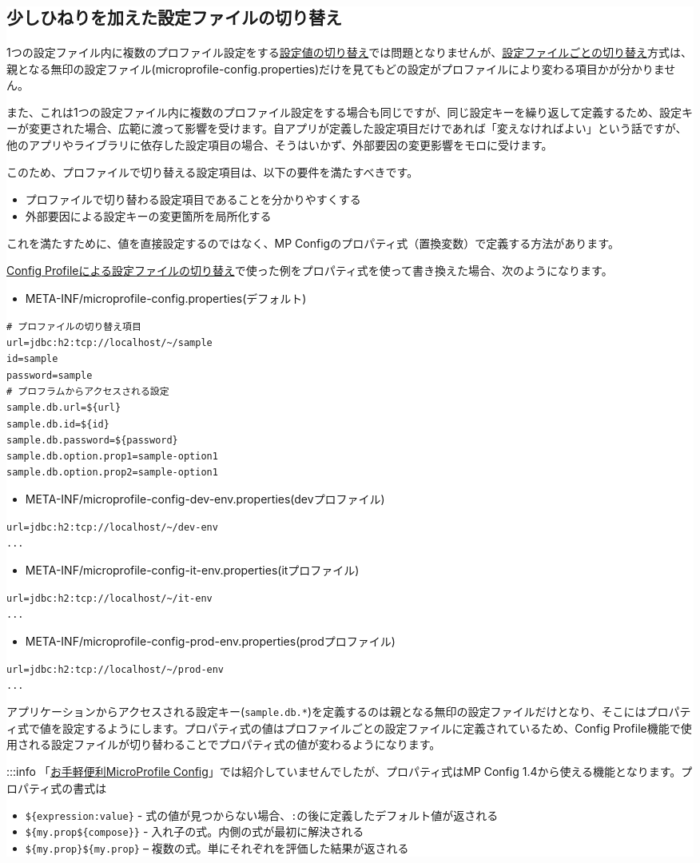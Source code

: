 
## 少しひねりを加えた設定ファイルの切り替え
1つの設定ファイル内に複数のプロファイル設定をする[設定値の切り替え](#config-profileによる設定値の切り替え)では問題となりませんが、[設定ファイルごとの切り替え](#config-profileによる設定ファイルの切り替え)方式は、親となる無印の設定ファイル(microprofile-config.properties)だけを見てもどの設定がプロファイルにより変わる項目かが分かりません。

また、これは1つの設定ファイル内に複数のプロファイル設定をする場合も同じですが、同じ設定キーを繰り返して定義するため、設定キーが変更された場合、広範に渡って影響を受けます。自アプリが定義した設定項目だけであれば「変えなければよい」という話ですが、他のアプリやライブラリに依存した設定項目の場合、そうはいかず、外部要因の変更影響をモロに受けます。

このため、プロファイルで切り替える設定項目は、以下の要件を満たすべきです。
- プロファイルで切り替わる設定項目であることを分かりやすくする
- 外部要因による設定キーの変更箇所を局所化する

これを満たすために、値を直接設定するのではなく、MP Configのプロパティ式（置換変数）で定義する方法があります。

[Config Profileによる設定ファイルの切り替え](#config-profileによる設定ファイルの切り替え)で使った例をプロパティ式を使って書き換えた場合、次のようになります。

- META-INF/microprofile-config.properties(デフォルト)
```shell
# プロファイルの切り替え項目
url=jdbc:h2:tcp://localhost/~/sample
id=sample
password=sample
# プロフラムからアクセスされる設定
sample.db.url=${url}
sample.db.id=${id}
sample.db.password=${password}
sample.db.option.prop1=sample-option1
sample.db.option.prop2=sample-option1
```

- META-INF/microprofile-config-dev-env.properties(devプロファイル)
```shell
url=jdbc:h2:tcp://localhost/~/dev-env
...
```

- META-INF/microprofile-config-it-env.properties(itプロファイル)
```shell
url=jdbc:h2:tcp://localhost/~/it-env
...
```

- META-INF/microprofile-config-prod-env.properties(prodプロファイル)
```shell
url=jdbc:h2:tcp://localhost/~/prod-env
...
```

アプリケーションからアクセスされる設定キー(`sample.db.*`)を定義するのは親となる無印の設定ファイルだけとなり、そこにはプロパティ式で値を設定するようにします。プロパティ式の値はプロファイルごとの設定ファイルに定義されているため、Config Profile機能で使用される設定ファイルが切り替わることでプロパティ式の値が変わるようになります。

:::info
「[お手軽便利MicroProfile Config](/msa/mp/cntrn06-mp-config/)」では紹介していませんでしたが、プロパティ式はMP Config 1.4から使える機能となります。プロパティ式の書式は
- `${expression:value}` - 式の値が見つからない場合、`:`の後に定義したデフォルト値が返される 
- `${my.prop${compose}}` - 入れ子の式。内側の式が最初に解決される
- `${my.prop}${my.prop}` – 複数の式。単にそれぞれを評価した結果が返される
